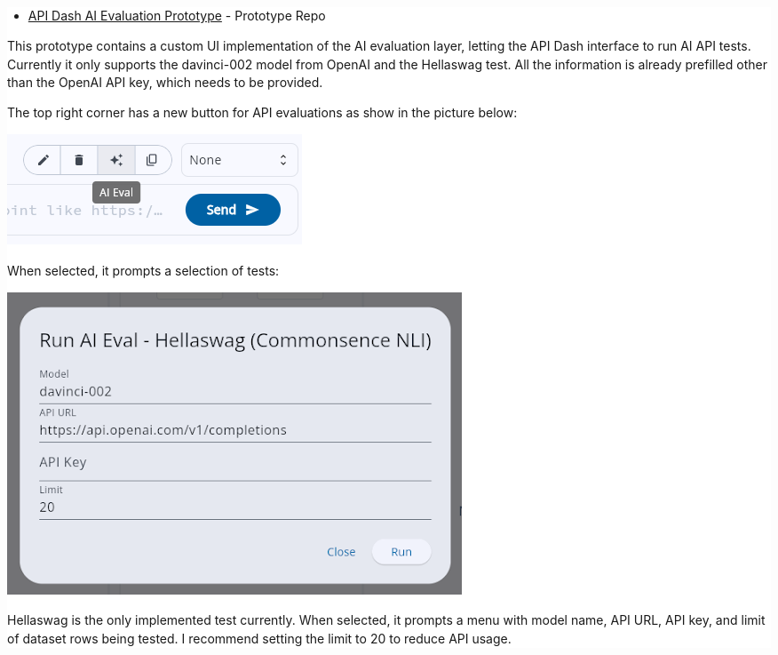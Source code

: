 -   [API Dash AI Evaluation Prototype](https://github.com/nb923/apidash) - Prototype Repo

This prototype contains a custom UI implementation of the AI evaluation layer, letting the API Dash interface to run AI API tests. Currently it only supports the davinci-002 model from OpenAI and the Hellaswag test. All the information is already prefilled other than the OpenAI API key, which needs to be provided.

The top right corner has a new button for API evaluations as show in the picture below:

![prototype-image-one](images/nb923-proposal-prototype-one.png)

When selected, it prompts a selection of tests:

![prototype-image-two](images/nb923-proposal-prototype-two.png)

Hellaswag is the only implemented test currently. When selected, it prompts a menu with model name, API URL, API key, and limit of dataset rows being tested. I recommend setting the limit to 20 to reduce API usage.
